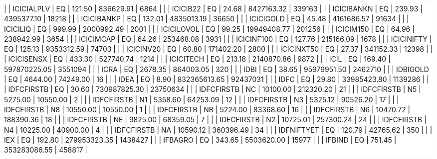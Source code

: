 |  | ICICIALPLV | EQ | 121.50 | 836629.91 | 6864 |
|  | ICICIB22 | EQ | 24.68 | 8427163.32 | 339163 |
|  | ICICIBANKN | EQ | 239.93 | 4395377.10 | 18218 |
|  | ICICIBANKP | EQ | 132.01 | 4835013.19 | 36650 |
|  | ICICIGOLD | EQ | 45.48 | 4161686.57 | 91634 |
|  | ICICILIQ | EQ | 999.99 | 2000992.49 | 2001 |
|  | ICICILOVOL | EQ | 99.25 | 19949408.77 | 201256 |
|  | ICICIM150 | EQ | 64.96 | 238942.99 | 3654 |
|  | ICICIMCAP | EQ | 64.26 | 253468.08 | 3931 |
|  | ICICINF100 | EQ | 127.76 | 215166.09 | 1678 |
|  | ICICINIFTY | EQ | 125.13 | 9353312.59 | 74703 |
|  | ICICINV20 | EQ | 60.80 | 171402.20 | 2800 |
|  | ICICINXT50 | EQ | 27.37 | 341152.33 | 12398 |
|  | ICICISENSX | EQ | 433.30 | 527740.74 | 1214 |
|  | ICICITECH | EQ | 213.18 | 2140870.86 | 9872 |
|  | ICIL | EQ | 169.40 | 597870225.05 | 3551094 |
|  | ICRA | EQ | 2678.35 | 864003.05 | 320 |
|  | IDBI | EQ | 38.65 | 95979951.50 | 2462710 |
|  | IDBIGOLD | EQ | 4644.00 | 74249.00 | 16 |
|  | IDEA | EQ | 8.90 | 832365613.65 | 92437031 |
|  | IDFC | EQ | 29.80 | 33985423.80 | 1139286 |
|  | IDFCFIRSTB | EQ | 30.60 | 730987825.30 | 23750634 |
|  | IDFCFIRSTB | NC | 10100.00 | 212320.20 | 21 |
|  | IDFCFIRSTB | N5 | 5275.00 | 10550.00 | 2 |
|  | IDFCFIRSTB | N1 | 5358.60 | 64253.09 | 12 |
|  | IDFCFIRSTB | N3 | 5325.12 | 90526.20 | 17 |
|  | IDFCFIRSTB | N8 | 10550.00 | 10550.00 | 1 |
|  | IDFCFIRSTB | NB | 5224.00 | 83368.60 | 16 |
|  | IDFCFIRSTB | N6 | 10470.72 | 188390.36 | 18 |
|  | IDFCFIRSTB | NE | 9825.00 | 68359.05 | 7 |
|  | IDFCFIRSTB | N2 | 10725.01 | 257300.24 | 24 |
|  | IDFCFIRSTB | N4 | 10225.00 | 40900.00 | 4 |
|  | IDFCFIRSTB | NA | 10590.12 | 360396.49 | 34 |
|  | IDFNIFTYET | EQ | 120.79 | 42765.62 | 350 |
|  | IEX | EQ | 192.80 | 279953323.35 | 1438427 |
|  | IFBAGRO | EQ | 343.65 | 5503620.00 | 15977 |
|  | IFBIND | EQ | 751.45 | 353283086.55 | 458817 |